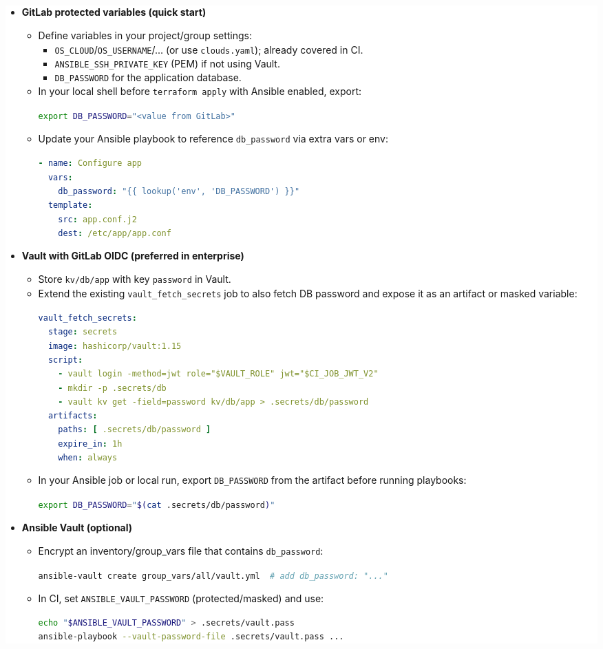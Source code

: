 - __GitLab protected variables (quick start)__
  - Define variables in your project/group settings:
    - `OS_CLOUD`/`OS_USERNAME`/... (or use `clouds.yaml`); already covered in CI.
    - `ANSIBLE_SSH_PRIVATE_KEY` (PEM) if not using Vault.
    - `DB_PASSWORD` for the application database.
  - In your local shell before `terraform apply` with Ansible enabled, export:
    ```bash
    export DB_PASSWORD="<value from GitLab>"
    ```
  - Update your Ansible playbook to reference `db_password` via extra vars or env:
    ```yaml
    - name: Configure app
      vars:
        db_password: "{{ lookup('env', 'DB_PASSWORD') }}"
      template:
        src: app.conf.j2
        dest: /etc/app/app.conf
    ```

- __Vault with GitLab OIDC (preferred in enterprise)__
  - Store `kv/db/app` with key `password` in Vault.
  - Extend the existing `vault_fetch_secrets` job to also fetch DB password and expose it as an artifact or masked variable:
    ```yaml
    vault_fetch_secrets:
      stage: secrets
      image: hashicorp/vault:1.15
      script:
        - vault login -method=jwt role="$VAULT_ROLE" jwt="$CI_JOB_JWT_V2"
        - mkdir -p .secrets/db
        - vault kv get -field=password kv/db/app > .secrets/db/password
      artifacts:
        paths: [ .secrets/db/password ]
        expire_in: 1h
        when: always
    ```
  - In your Ansible job or local run, export `DB_PASSWORD` from the artifact before running playbooks:
    ```bash
    export DB_PASSWORD="$(cat .secrets/db/password)"
    ```

- __Ansible Vault (optional)__
  - Encrypt an inventory/group_vars file that contains `db_password`:
    ```bash
    ansible-vault create group_vars/all/vault.yml  # add db_password: "..."
    ```
  - In CI, set `ANSIBLE_VAULT_PASSWORD` (protected/masked) and use:
    ```bash
    echo "$ANSIBLE_VAULT_PASSWORD" > .secrets/vault.pass
    ansible-playbook --vault-password-file .secrets/vault.pass ...
    ```
